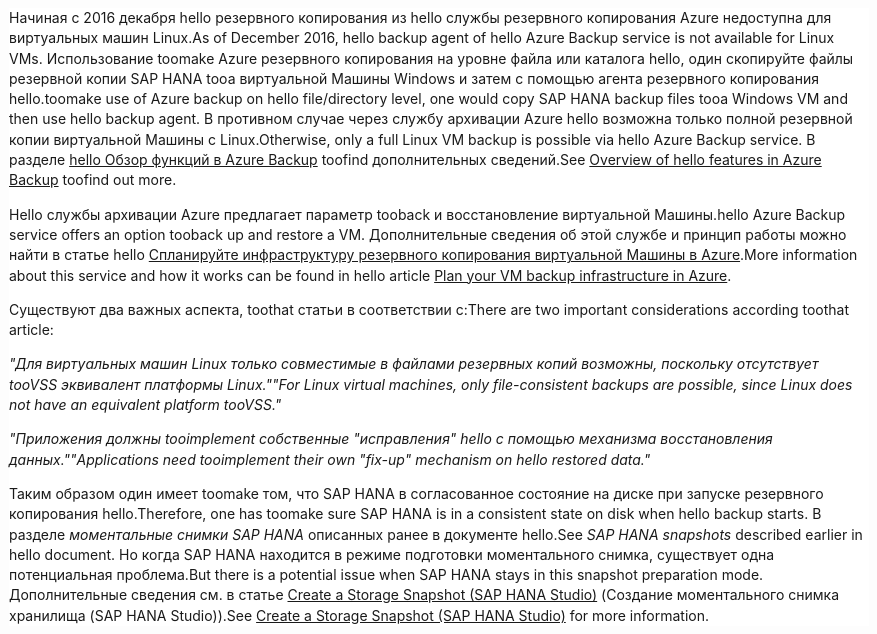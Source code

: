 <span data-ttu-id="fe643-133">Начиная с 2016 декабря hello резервного копирования из hello службы резервного копирования Azure недоступна для виртуальных машин Linux.</span><span class="sxs-lookup"><span data-stu-id="fe643-133">As of December 2016, hello backup agent of hello Azure Backup service is not available for Linux VMs.</span></span> <span data-ttu-id="fe643-134">Использование toomake Azure резервного копирования на уровне файла или каталога hello, один скопируйте файлы резервной копии SAP HANA tooa виртуальной Машины Windows и затем с помощью агента резервного копирования hello.</span><span class="sxs-lookup"><span data-stu-id="fe643-134">toomake use of Azure backup on hello file/directory level, one would copy SAP HANA backup files tooa Windows VM and then use hello backup agent.</span></span> <span data-ttu-id="fe643-135">В противном случае через службу архивации Azure hello возможна только полной резервной копии виртуальной Машины с Linux.</span><span class="sxs-lookup"><span data-stu-id="fe643-135">Otherwise, only a full Linux VM backup is possible via hello Azure Backup service.</span></span> <span data-ttu-id="fe643-136">В разделе [hello Обзор функций в Azure Backup](../../../backup/backup-introduction-to-azure-backup.md) toofind дополнительных сведений.</span><span class="sxs-lookup"><span data-stu-id="fe643-136">See [Overview of hello features in Azure Backup](../../../backup/backup-introduction-to-azure-backup.md) toofind out more.</span></span>

<span data-ttu-id="fe643-137">Hello службы архивации Azure предлагает параметр tooback и восстановление виртуальной Машины.</span><span class="sxs-lookup"><span data-stu-id="fe643-137">hello Azure Backup service offers an option tooback up and restore a VM.</span></span> <span data-ttu-id="fe643-138">Дополнительные сведения об этой службе и принцип работы можно найти в статье hello [Спланируйте инфраструктуру резервного копирования виртуальной Машины в Azure](../../../backup/backup-azure-vms-introduction.md).</span><span class="sxs-lookup"><span data-stu-id="fe643-138">More information about this service and how it works can be found in hello article [Plan your VM backup infrastructure in Azure](../../../backup/backup-azure-vms-introduction.md).</span></span>

<span data-ttu-id="fe643-139">Существуют два важных аспекта, toothat статьи в соответствии с:</span><span class="sxs-lookup"><span data-stu-id="fe643-139">There are two important considerations according toothat article:</span></span>

<span data-ttu-id="fe643-140">_&quot;Для виртуальных машин Linux только совместимые в файлами резервных копий возможны, поскольку отсутствует tooVSS эквивалент платформы Linux.&quot;_</span><span class="sxs-lookup"><span data-stu-id="fe643-140">_&quot;For Linux virtual machines, only file-consistent backups are possible, since Linux does not have an equivalent platform tooVSS.&quot;_</span></span>

<span data-ttu-id="fe643-141">_&quot;Приложения должны tooimplement собственные &quot;исправления&quot; hello с помощью механизма восстановления данных.&quot;_</span><span class="sxs-lookup"><span data-stu-id="fe643-141">_&quot;Applications need tooimplement their own &quot;fix-up&quot; mechanism on hello restored data.&quot;_</span></span>

<span data-ttu-id="fe643-142">Таким образом один имеет toomake том, что SAP HANA в согласованное состояние на диске при запуске резервного копирования hello.</span><span class="sxs-lookup"><span data-stu-id="fe643-142">Therefore, one has toomake sure SAP HANA is in a consistent state on disk when hello backup starts.</span></span> <span data-ttu-id="fe643-143">В разделе _моментальные снимки SAP HANA_ описанных ранее в документе hello.</span><span class="sxs-lookup"><span data-stu-id="fe643-143">See _SAP HANA snapshots_ described earlier in hello document.</span></span> <span data-ttu-id="fe643-144">Но когда SAP HANA находится в режиме подготовки моментального снимка, существует одна потенциальная проблема.</span><span class="sxs-lookup"><span data-stu-id="fe643-144">But there is a potential issue when SAP HANA stays in this snapshot preparation mode.</span></span> <span data-ttu-id="fe643-145">Дополнительные сведения см. в статье [Create a Storage Snapshot (SAP HANA Studio)](https://help.sap.com/saphelp_hanaplatform/helpdata/en/a0/3f8f08501e44d89115db3c5aa08e3f/content.htm) (Создание моментального снимка хранилища (SAP HANA Studio)).</span><span class="sxs-lookup"><span data-stu-id="fe643-145">See [Create a Storage Snapshot (SAP HANA Studio)](https://help.sap.com/saphelp_hanaplatform/helpdata/en/a0/3f8f08501e44d89115db3c5aa08e3f/content.htm) for more information.</span></span>
